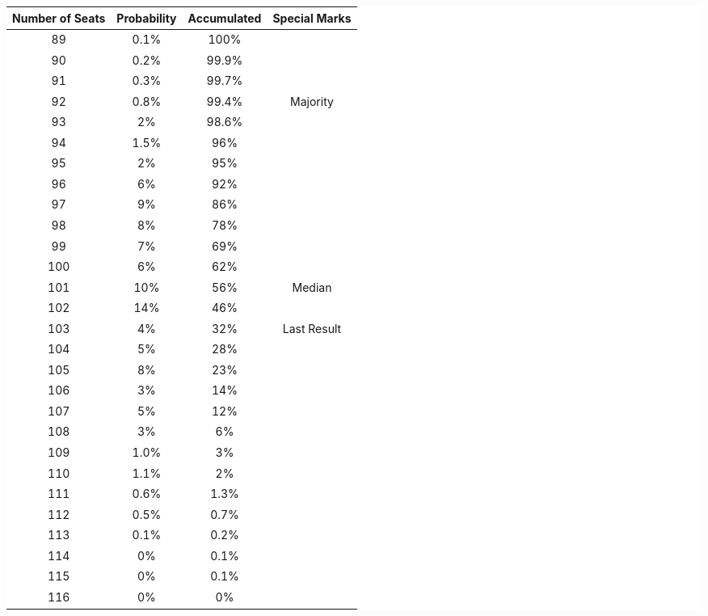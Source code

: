 
| Number of Seats | Probability | Accumulated | Special Marks |
|:---------------:|:-----------:|:-----------:|:-------------:|
| 89 | 0.1% | 100% |  |
| 90 | 0.2% | 99.9% |  |
| 91 | 0.3% | 99.7% |  |
| 92 | 0.8% | 99.4% | Majority |
| 93 | 2% | 98.6% |  |
| 94 | 1.5% | 96% |  |
| 95 | 2% | 95% |  |
| 96 | 6% | 92% |  |
| 97 | 9% | 86% |  |
| 98 | 8% | 78% |  |
| 99 | 7% | 69% |  |
| 100 | 6% | 62% |  |
| 101 | 10% | 56% | Median |
| 102 | 14% | 46% |  |
| 103 | 4% | 32% | Last Result |
| 104 | 5% | 28% |  |
| 105 | 8% | 23% |  |
| 106 | 3% | 14% |  |
| 107 | 5% | 12% |  |
| 108 | 3% | 6% |  |
| 109 | 1.0% | 3% |  |
| 110 | 1.1% | 2% |  |
| 111 | 0.6% | 1.3% |  |
| 112 | 0.5% | 0.7% |  |
| 113 | 0.1% | 0.2% |  |
| 114 | 0% | 0.1% |  |
| 115 | 0% | 0.1% |  |
| 116 | 0% | 0% |  |
